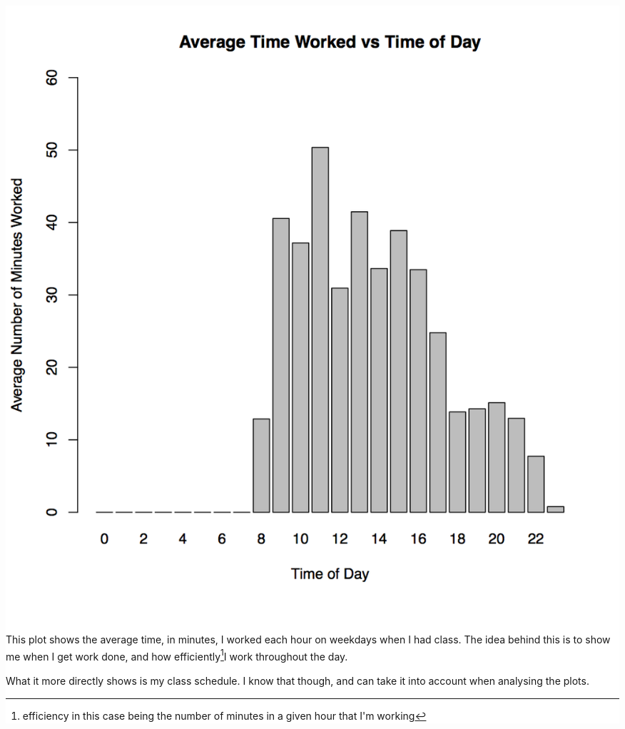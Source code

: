 ![time_of_day_spring2016](three-semesters/time_of_day_spring2016.png)

This plot shows the average time, in minutes, I worked each hour on weekdays when I had class. The idea behind this is to show me when I get work done, and how efficiently[^9]I work throughout the day.

What it more directly shows is my class schedule. I know that though, and can take it into account when analysing the plots.


[^1]: [Before it was cool](https://youtu.be/x28ZZcdsv1A?t=7m33s)
[^2]: I have not tried out the new "Insights" feature that may do what I want. I use the free version of the service. Insights seems more geared towards business than the type of analysis I want to perform though.
[^3]: I started out by trying to write the code in general functions that would be easy for other people to use, but I quickly gave up on that. I ended up writing code that just generalizes to the specific way I use toggle. Hopefully someone can find it useful though :)
[^4]: The long horizontal line is an artifact from removing summer vacation. If I were to make these plots again I would have just put a discontinuity there, but right now I would rather have this post written then tinker more with the code.
[^5]: If it wasn't clear already the decimals are fractions of an hour, not minutes. So 1.50 would be 1 hour and 30 minutes, not 1 hour and 50 minutes.
[^6]: I think there are more important things to consider than grade when reflecting on classes and time allocation. The problem is that this is a quantitative analysis and grades are the only quantitative measure I have.
[^7]: For those of you trying to reverse my numbers from this section to the last one, you're going have a hard time. I am excluding independent research from this, where I included it in the last part. The reason is that at my school independent research is set up and evaluated based on a system where credit hours correspond to a set amount of time to work per week. So you work the same amount of time every week no matter what. I'm also excluding time in class, because that is fixed as well.
[^8]: I bet they don't
[^9]: efficiency in this case being the number of minutes in a given hour that I'm working
[^10]: If there is actually an elephant in your room, please don't touch it